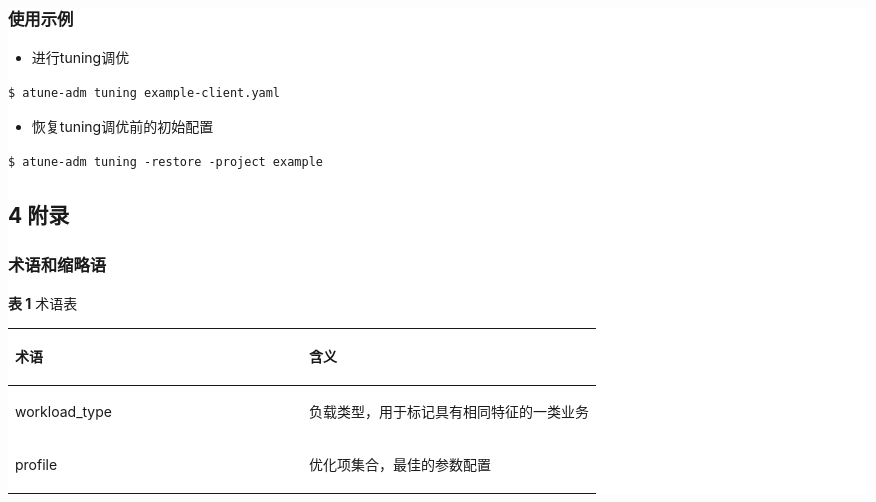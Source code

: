 ### 使用示例

-   进行tuning调优

```
$ atune-adm tuning example-client.yaml
```

-   恢复tuning调优前的初始配置

```
$ atune-adm tuning -restore -project example
```

## 4 附录

### 术语和缩略语

**表 1**  术语表

<a name="table1851716468384"></a>
<table><thead align="left"><tr id="row4517946163817"><th class="cellrowborder" valign="top" width="50%" id="mcps1.2.3.1.1"><p id="p951884613382"><a name="p951884613382"></a><a name="p951884613382"></a>术语</p>
</th>
<th class="cellrowborder" valign="top" width="50%" id="mcps1.2.3.1.2"><p id="p14518114693817"><a name="p14518114693817"></a><a name="p14518114693817"></a>含义</p>
</th>
</tr>
</thead>
<tbody><tr id="row1151816466383"><td class="cellrowborder" valign="top" width="50%" headers="mcps1.2.3.1.1 "><p id="p14597739134615"><a name="p14597739134615"></a><a name="p14597739134615"></a>workload_type</p>
</td>
<td class="cellrowborder" valign="top" width="50%" headers="mcps1.2.3.1.2 "><p id="p17726174816227"><a name="p17726174816227"></a><a name="p17726174816227"></a>负载类型，用于标记具有相同特征的一类业务</p>
</td>
</tr>
<tr id="row20518154612386"><td class="cellrowborder" valign="top" width="50%" headers="mcps1.2.3.1.1 "><p id="p4518144612386"><a name="p4518144612386"></a><a name="p4518144612386"></a>profile</p>
</td>
<td class="cellrowborder" valign="top" width="50%" headers="mcps1.2.3.1.2 "><p id="p17597758162211"><a name="p17597758162211"></a><a name="p17597758162211"></a>优化项集合，最佳的参数配置</p>
</td>
</tr>
</tbody>
</table>

